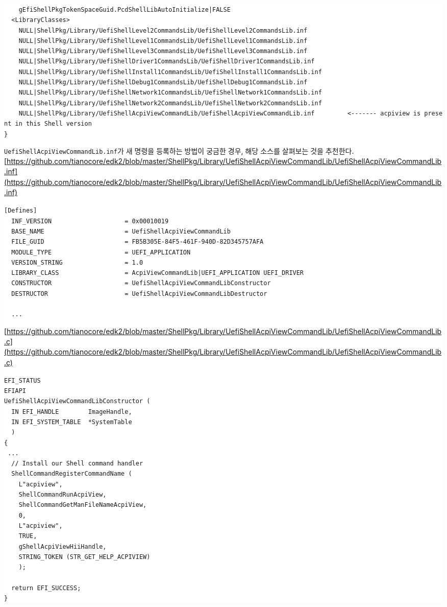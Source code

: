```
    gEfiShellPkgTokenSpaceGuid.PcdShellLibAutoInitialize|FALSE
  <LibraryClasses>
    NULL|ShellPkg/Library/UefiShellLevel2CommandsLib/UefiShellLevel2CommandsLib.inf
    NULL|ShellPkg/Library/UefiShellLevel1CommandsLib/UefiShellLevel1CommandsLib.inf
    NULL|ShellPkg/Library/UefiShellLevel3CommandsLib/UefiShellLevel3CommandsLib.inf
    NULL|ShellPkg/Library/UefiShellDriver1CommandsLib/UefiShellDriver1CommandsLib.inf
    NULL|ShellPkg/Library/UefiShellInstall1CommandsLib/UefiShellInstall1CommandsLib.inf
    NULL|ShellPkg/Library/UefiShellDebug1CommandsLib/UefiShellDebug1CommandsLib.inf
    NULL|ShellPkg/Library/UefiShellNetwork1CommandsLib/UefiShellNetwork1CommandsLib.inf
    NULL|ShellPkg/Library/UefiShellNetwork2CommandsLib/UefiShellNetwork2CommandsLib.inf
    NULL|ShellPkg/Library/UefiShellAcpiViewCommandLib/UefiShellAcpiViewCommandLib.inf         <------- acpiview is present in this Shell version
}
```

`UefiShellAcpiViewCommandLib.inf`가 새 명령을 등록하는 방법이 궁금한 경우, 해당 소스를 살펴보는 것을 추천한다.\
[https://github.com/tianocore/edk2/blob/master/ShellPkg/Library/UefiShellAcpiViewCommandLib/UefiShellAcpiViewCommandLib.inf](https://github.com/tianocore/edk2/blob/master/ShellPkg/Library/UefiShellAcpiViewCommandLib/UefiShellAcpiViewCommandLib.inf)

```
[Defines]
  INF_VERSION                    = 0x00010019
  BASE_NAME                      = UefiShellAcpiViewCommandLib
  FILE_GUID                      = FB5B305E-84F5-461F-940D-82D345757AFA
  MODULE_TYPE                    = UEFI_APPLICATION
  VERSION_STRING                 = 1.0
  LIBRARY_CLASS                  = AcpiViewCommandLib|UEFI_APPLICATION UEFI_DRIVER
  CONSTRUCTOR                    = UefiShellAcpiViewCommandLibConstructor
  DESTRUCTOR                     = UefiShellAcpiViewCommandLibDestructor

  ...
```

[https://github.com/tianocore/edk2/blob/master/ShellPkg/Library/UefiShellAcpiViewCommandLib/UefiShellAcpiViewCommandLib.c](https://github.com/tianocore/edk2/blob/master/ShellPkg/Library/UefiShellAcpiViewCommandLib/UefiShellAcpiViewCommandLib.c)

```
EFI_STATUS
EFIAPI
UefiShellAcpiViewCommandLibConstructor (
  IN EFI_HANDLE        ImageHandle,
  IN EFI_SYSTEM_TABLE  *SystemTable
  )
{
 ...
  // Install our Shell command handler
  ShellCommandRegisterCommandName (
    L"acpiview",
    ShellCommandRunAcpiView,
    ShellCommandGetManFileNameAcpiView,
    0,
    L"acpiview",
    TRUE,
    gShellAcpiViewHiiHandle,
    STRING_TOKEN (STR_GET_HELP_ACPIVIEW)
    );

  return EFI_SUCCESS;
}
```

